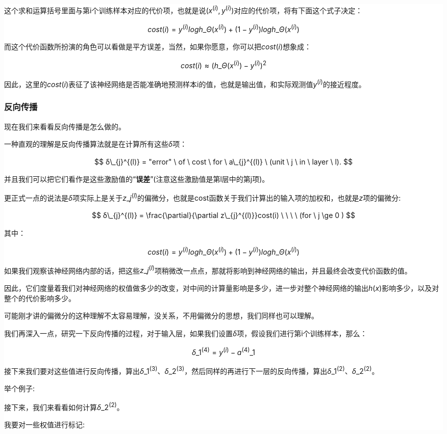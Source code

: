 这个求和运算括号里面与第i个训练样本对应的代价项，也就是说$(x^{(i)},y^{(i)})$对应的代价项，将有下面这个式子决定：

$$
cost(i) = y^{(i)}log h\_{Θ}(x^{(i)}) + (1 - y^{(i)})logh\_{Θ}(x^{(i)})
$$

而这个代价函数所扮演的角色可以看做是平方误差，当然，如果你愿意，你可以把$cost(i)$想象成：

$$
cost(i)≈(h\_{Θ}(x^{(i)})-y^{(i)})^{2}
$$

因此，这里的$cost(i)$表征了该神经网络是否能准确地预测样本i的值，也就是输出值，和实际观测值$y^{(i)}$的接近程度。

### 反向传播

现在我们来看看反向传播是怎么做的。

一种直观的理解是反向传播算法就是在计算所有这些$δ$项：

$$
δ\_{j}^{(l)} = "error" \ of \ cost \ for \ a\_{j}^{(l)} \ (unit \ j \ in \ layer \ l).
$$

并且我们可以把它们看作是这些激励值的“**误差**”(注意这些激励值是第l层中的第j项)。

更正式一点的说法是$δ$项实际上是关于$z\_{j}^{(l)}$的偏微分，也就是cost函数关于我们计算出的输入项的加权和，也就是$z$项的偏微分:

$$
δ\_{j}^{(l)} = \frac{\partial}{\partial z\_{j}^{(l)}}cost(i) \ \ \ \ (for \ j \ge 0 )
$$

其中：

$$
cost(i) = y^{(i)}log h\_{Θ}(x^{(i)}) + (1 - y^{(i)})logh\_{Θ}(x^{(i)})
$$

如果我们观察该神经网络内部的话，把这些$z\_{j}^{(l)}$项稍微改一点点，那就将影响到神经网络的输出，并且最终会改变代价函数的值。

因此，它们度量着我们对神经网络的权值做多少的改变，对中间的计算量影响是多少，进一步对整个神经网络的输出$h(x)$影响多少，以及对整个的代价影响多少。

可能刚才讲的偏微分的这种理解不太容易理解，没关系，不用偏微分的思想，我们同样也可以理解。

我们再深入一点，研究一下反向传播的过程，对于输入层，如果我们设置$δ$项，假设我们进行第i个训练样本，那么：

$$
δ\_{1}^{(4)}=y^{(i)}-a^{(4)}\_{1}
$$

接下来我们要对这些值进行反向传播，算出$δ\_{1}^{(3)}$、$δ\_{2}^{(3)}$，然后同样的再进行下一层的反向传播，算出$δ\_{1}^{(2)}$、$δ\_{2}^{(2)}$。

举个例子:

接下来，我们来看看如何计算$δ\_{2}^{(2)}$。

我要对一些权值进行标记:
